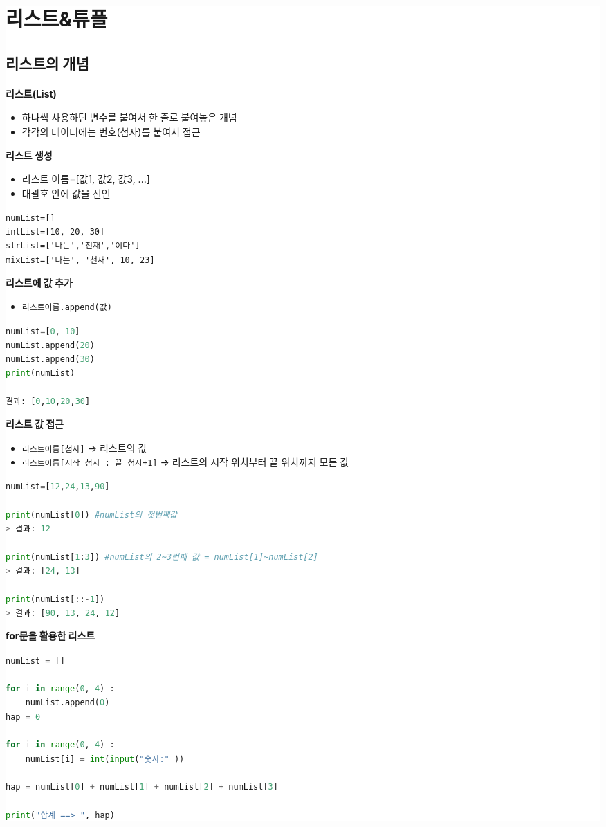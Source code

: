 # 리스트&튜플

## 리스트의 개념

**리스트(List)**

- 하나씩 사용하던 변수를 붙여서 한 줄로 붙여놓은 개념
- 각각의 데이터에는 번호(첨자)를 붙여서 접근

**리스트 생성**

- 리스트 이름=[값1, 값2, 값3, ...]
- 대괄호 안에 값을 선언

```
numList=[]
intList=[10, 20, 30]
strList=['나는','천재','이다']
mixList=['나는', '천재', 10, 23]
```

**리스트에 값 추가**

- `리스트이름.append(값)`

```python
numList=[0, 10]
numList.append(20)
numList.append(30)
print(numList)

결과: [0,10,20,30]
```

**리스트 값 접근**

- `리스트이름[첨자]` → 리스트의 값
- `리스트이름[시작 첨자 : 끝 첨자+1]` → 리스트의 시작 위치부터 끝 위치까지 모든 값

```python
numList=[12,24,13,90]

print(numList[0]) #numList의 첫번째값
> 결과: 12

print(numList[1:3]) #numList의 2~3번째 값 = numList[1]~numList[2]
> 결과: [24, 13]

print(numList[::-1])
> 결과: [90, 13, 24, 12]
```

**for문을 활용한 리스트**

```python
numList = []

for i in range(0, 4) :
	numList.append(0)
hap = 0

for i in range(0, 4) :
	numList[i] = int(input("숫자:" ))

hap = numList[0] + numList[1] + numList[2] + numList[3]

print("합계 ==> ", hap)
```
